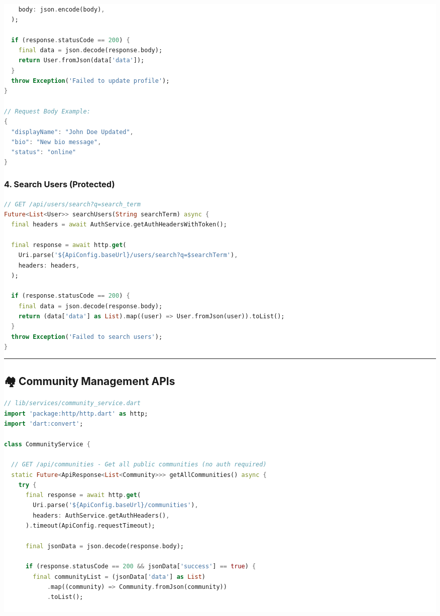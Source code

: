 ```dart
    body: json.encode(body),
  );
  
  if (response.statusCode == 200) {
    final data = json.decode(response.body);
    return User.fromJson(data['data']);
  }
  throw Exception('Failed to update profile');
}

// Request Body Example:
{
  "displayName": "John Doe Updated",
  "bio": "New bio message",
  "status": "online"
}
```

### 4. Search Users (Protected)

```dart
// GET /api/users/search?q=search_term
Future<List<User>> searchUsers(String searchTerm) async {
  final headers = await AuthService.getAuthHeadersWithToken();
  
  final response = await http.get(
    Uri.parse('${ApiConfig.baseUrl}/users/search?q=$searchTerm'),
    headers: headers,
  );
  
  if (response.statusCode == 200) {
    final data = json.decode(response.body);
    return (data['data'] as List).map((user) => User.fromJson(user)).toList();
  }
  throw Exception('Failed to search users');
}
```

---

## 🏘️ Community Management APIs

```dart
// lib/services/community_service.dart
import 'package:http/http.dart' as http;
import 'dart:convert';

class CommunityService {
  
  // GET /api/communities - Get all public communities (no auth required)
  static Future<ApiResponse<List<Community>>> getAllCommunities() async {
    try {
      final response = await http.get(
        Uri.parse('${ApiConfig.baseUrl}/communities'),
        headers: AuthService.getAuthHeaders(),
      ).timeout(ApiConfig.requestTimeout);
      
      final jsonData = json.decode(response.body);
      
      if (response.statusCode == 200 && jsonData['success'] == true) {
        final communityList = (jsonData['data'] as List)
            .map((community) => Community.fromJson(community))
            .toList();
        
```